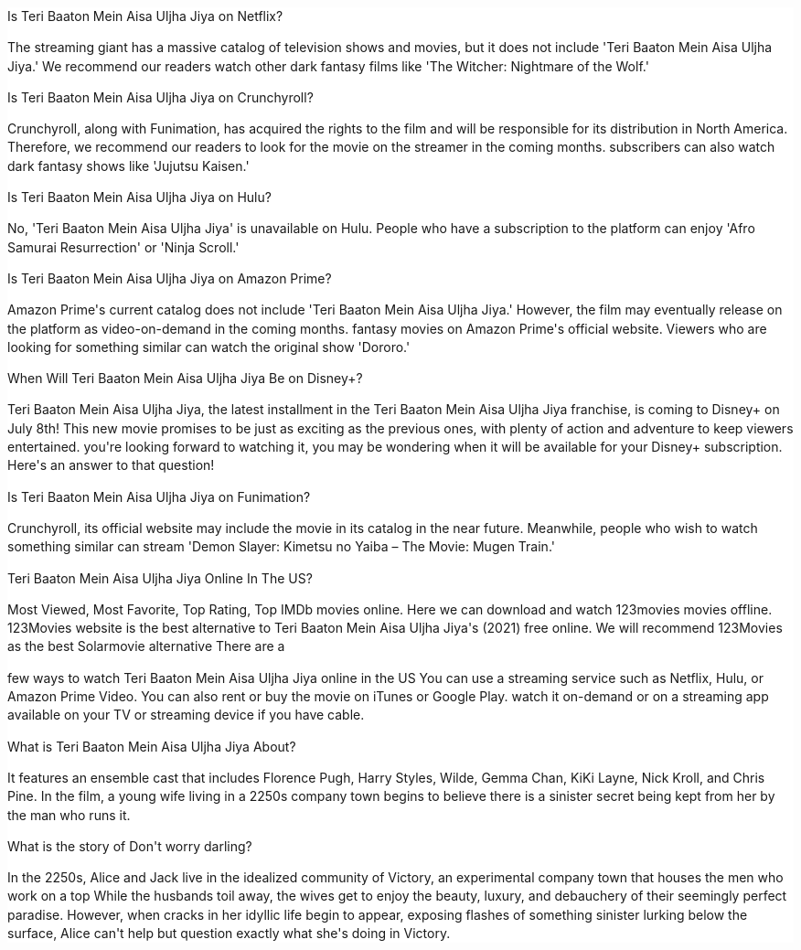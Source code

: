 Is Teri Baaton Mein Aisa Uljha Jiya on Netflix?

The streaming giant has a massive catalog of television shows and movies, but it does not include 'Teri Baaton Mein Aisa Uljha Jiya.' We recommend our readers watch other dark fantasy films like 'The Witcher: Nightmare of the Wolf.'

Is Teri Baaton Mein Aisa Uljha Jiya on Crunchyroll?

Crunchyroll, along with Funimation, has acquired the rights to the film and will be responsible for its distribution in North America. Therefore, we recommend our readers to look for the movie on the streamer in the coming months. subscribers can also watch dark fantasy shows like 'Jujutsu Kaisen.'

Is Teri Baaton Mein Aisa Uljha Jiya on Hulu?

No, 'Teri Baaton Mein Aisa Uljha Jiya' is unavailable on Hulu. People who have a subscription to the platform can enjoy 'Afro Samurai Resurrection' or 'Ninja Scroll.'

Is Teri Baaton Mein Aisa Uljha Jiya on Amazon Prime?

Amazon Prime's current catalog does not include 'Teri Baaton Mein Aisa Uljha Jiya.' However, the film may eventually release on the platform as video-on-demand in the coming months. fantasy movies on Amazon Prime's official website. Viewers who are looking for something similar can watch the original show 'Dororo.'

When Will Teri Baaton Mein Aisa Uljha Jiya Be on Disney+?

Teri Baaton Mein Aisa Uljha Jiya, the latest installment in the Teri Baaton Mein Aisa Uljha Jiya franchise, is coming to Disney+ on July 8th! This new movie promises to be just as exciting as the previous ones, with plenty of action and adventure to keep viewers entertained. you're looking forward to watching it, you may be wondering when it will be available for your Disney+ subscription. Here's an answer to that question!

Is Teri Baaton Mein Aisa Uljha Jiya on Funimation?

Crunchyroll, its official website may include the movie in its catalog in the near future. Meanwhile, people who wish to watch something similar can stream 'Demon Slayer: Kimetsu no Yaiba – The Movie: Mugen Train.'

Teri Baaton Mein Aisa Uljha Jiya Online In The US?

Most Viewed, Most Favorite, Top Rating, Top IMDb movies online. Here we can download and watch 123movies movies offline. 123Movies website is the best alternative to Teri Baaton Mein Aisa Uljha Jiya's (2021) free online. We will recommend 123Movies as the best Solarmovie alternative There are a

few ways to watch Teri Baaton Mein Aisa Uljha Jiya online in the US You can use a streaming service such as Netflix, Hulu, or Amazon Prime Video. You can also rent or buy the movie on iTunes or Google Play. watch it on-demand or on a streaming app available on your TV or streaming device if you have cable.

What is Teri Baaton Mein Aisa Uljha Jiya About?

It features an ensemble cast that includes Florence Pugh, Harry Styles, Wilde, Gemma Chan, KiKi Layne, Nick Kroll, and Chris Pine. In the film, a young wife living in a 2250s company town begins to believe there is a sinister secret being kept from her by the man who runs it.

What is the story of Don't worry darling?

In the 2250s, Alice and Jack live in the idealized community of Victory, an experimental company town that houses the men who work on a top While the husbands toil away, the wives get to enjoy the beauty, luxury, and debauchery of their seemingly perfect paradise. However, when cracks in her idyllic life begin to appear, exposing flashes of something sinister lurking below the surface, Alice can't help but question exactly what she's doing in Victory.
